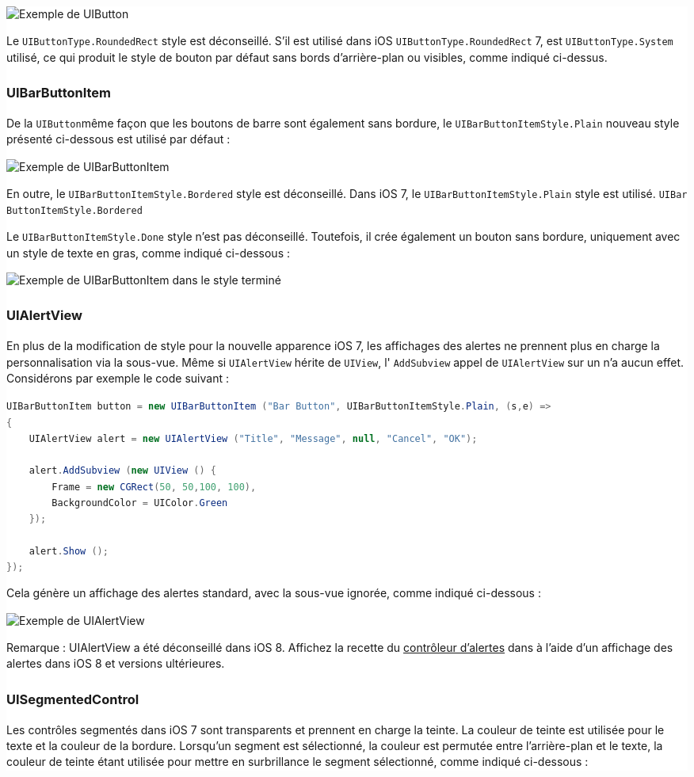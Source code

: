  ![](ios7-ui-images/button.png "Exemple de UIButton")

Le `UIButtonType.RoundedRect` style est déconseillé. S’il est utilisé dans iOS `UIButtonType.RoundedRect` 7, est `UIButtonType.System` utilisé, ce qui produit le style de bouton par défaut sans bords d’arrière-plan ou visibles, comme indiqué ci-dessus.

### <a name="uibarbuttonitem"></a>UIBarButtonItem

De la `UIButton`même façon que les boutons de barre sont également sans bordure, le `UIBarButtonItemStyle.Plain` nouveau style présenté ci-dessous est utilisé par défaut :

 ![](ios7-ui-images/barbuttonplain.png "Exemple de UIBarButtonItem")

En outre, le `UIBarButtonItemStyle.Bordered` style est déconseillé. Dans iOS 7, le `UIBarButtonItemStyle.Plain` style est utilisé. `UIBarButtonItemStyle.Bordered`

Le `UIBarButtonItemStyle.Done` style n’est pas déconseillé. Toutefois, il crée également un bouton sans bordure, uniquement avec un style de texte en gras, comme indiqué ci-dessous :

 ![](ios7-ui-images/barbuttondone.png "Exemple de UIBarButtonItem dans le style terminé")

### <a name="uialertview"></a>UIAlertView

En plus de la modification de style pour la nouvelle apparence iOS 7, les affichages des alertes ne prennent plus en charge la personnalisation via la sous-vue. Même si `UIAlertView` hérite de `UIView`, l' `AddSubview` appel de `UIAlertView` sur un n’a aucun effet. Considérons par exemple le code suivant :

```csharp
UIBarButtonItem button = new UIBarButtonItem ("Bar Button", UIBarButtonItemStyle.Plain, (s,e) =>
{
    UIAlertView alert = new UIAlertView ("Title", "Message", null, "Cancel", "OK");

    alert.AddSubview (new UIView () {
        Frame = new CGRect(50, 50,100, 100),
        BackgroundColor = UIColor.Green
    });

    alert.Show ();
});
```

Cela génère un affichage des alertes standard, avec la sous-vue ignorée, comme indiqué ci-dessous :

 ![](ios7-ui-images/alert.png "Exemple de UIAlertView")
 
 Remarque : UIAlertView a été déconseillé dans iOS 8. Affichez la recette du [contrôleur d’alertes](https://github.com/xamarin/recipes/tree/master/Recipes/ios/standard_controls/alertcontroller) dans à l’aide d’un affichage des alertes dans iOS 8 et versions ultérieures.

### <a name="uisegmentedcontrol"></a>UISegmentedControl

Les contrôles segmentés dans iOS 7 sont transparents et prennent en charge la teinte. La couleur de teinte est utilisée pour le texte et la couleur de la bordure. Lorsqu’un segment est sélectionné, la couleur est permutée entre l’arrière-plan et le texte, la couleur de teinte étant utilisée pour mettre en surbrillance le segment sélectionné, comme indiqué ci-dessous :
